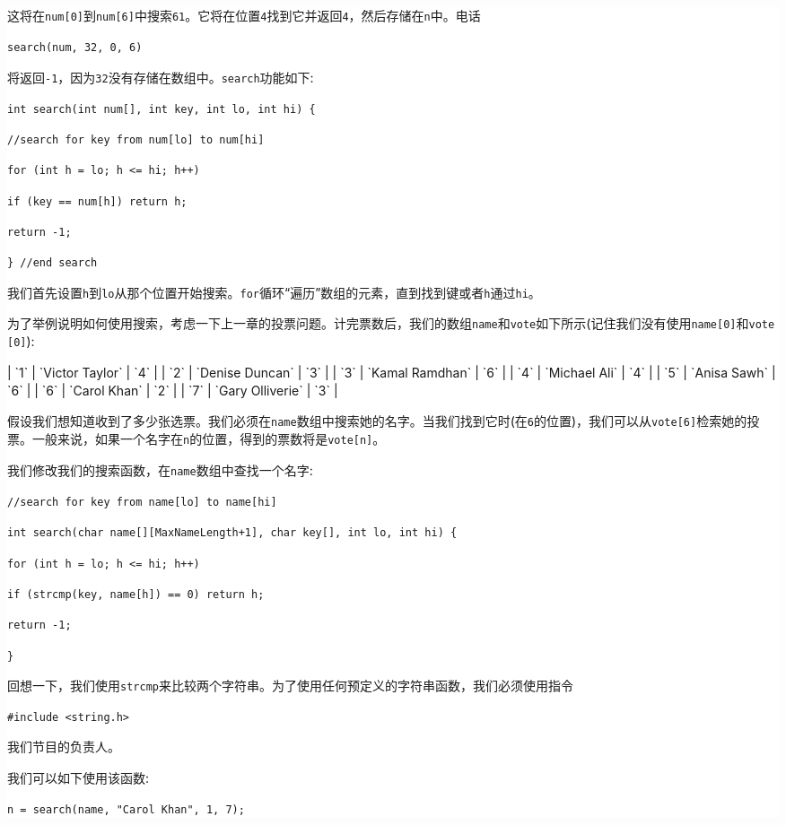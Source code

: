 这将在`num[0]`到`num[6]`中搜索`61`。它将在位置`4`找到它并返回`4`，然后存储在`n`中。电话

`search(num, 32, 0, 6)`

将返回`-1`，因为`32`没有存储在数组中。`search`功能如下:

`int search(int num[], int key, int lo, int hi) {`

`//search for key from num[lo] to num[hi]`

`for (int h = lo; h <= hi; h++)`

`if (key == num[h]) return h;`

`return -1;`

`} //end search`

我们首先设置`h`到`lo`从那个位置开始搜索。`for`循环“遍历”数组的元素，直到找到键或者`h`通过`hi`。

为了举例说明如何使用搜索，考虑一下上一章的投票问题。计完票数后，我们的数组`name`和`vote`如下所示(记住我们没有使用`name[0]`和`vote[0]`):

<colgroup><col> <col> <col></colgroup> 
| `1` | `Victor Taylor` | `4` |
| `2` | `Denise Duncan` | `3` |
| `3` | `Kamal Ramdhan` | `6` |
| `4` | `Michael Ali` | `4` |
| `5` | `Anisa Sawh` | `6` |
| `6` | `Carol Khan` | `2` |
| `7` | `Gary Olliverie` | `3` |

假设我们想知道收到了多少张选票。我们必须在`name`数组中搜索她的名字。当我们找到它时(在`6`的位置)，我们可以从`vote[6]`检索她的投票。一般来说，如果一个名字在`n`的位置，得到的票数将是`vote[n]`。

我们修改我们的搜索函数，在`name`数组中查找一个名字:

`//search for key from name[lo] to name[hi]`

`int search(char name[][MaxNameLength+1], char key[], int lo, int hi) {`

`for (int h = lo; h <= hi; h++)`

`if (strcmp(key, name[h]) == 0) return h;`

`return -1;`

`}`

回想一下，我们使用`strcmp`来比较两个字符串。为了使用任何预定义的字符串函数，我们必须使用指令

`#include <string.h>`

我们节目的负责人。

我们可以如下使用该函数:

`n = search(name, "Carol Khan", 1, 7);`
